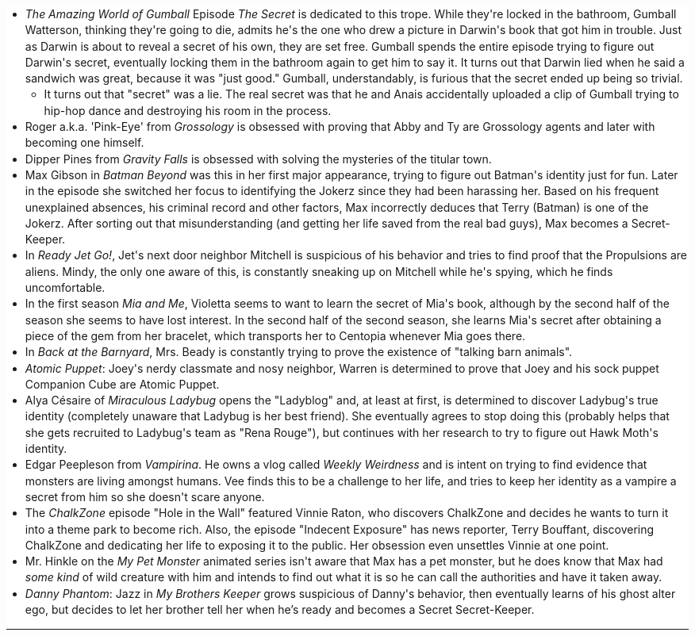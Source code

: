 -   _The Amazing World of Gumball_ Episode _The Secret_ is dedicated to this trope. While they're locked in the bathroom, Gumball Watterson, thinking they're going to die, admits he's the one who drew a picture in Darwin's book that got him in trouble. Just as Darwin is about to reveal a secret of his own, they are set free. Gumball spends the entire episode trying to figure out Darwin's secret, eventually locking them in the bathroom again to get him to say it. It turns out that Darwin lied when he said a sandwich was great, because it was "just good." Gumball, understandably, is furious that the secret ended up being so trivial.
    -   It turns out that "secret" was a lie. The real secret was that he and Anais accidentally uploaded a clip of Gumball trying to hip-hop dance and destroying his room in the process.
-   Roger a.k.a. 'Pink-Eye' from _Grossology_ is obsessed with proving that Abby and Ty are Grossology agents and later with becoming one himself.
-   Dipper Pines from _Gravity Falls_ is obsessed with solving the mysteries of the titular town.
-   Max Gibson in _Batman Beyond_ was this in her first major appearance, trying to figure out Batman's identity just for fun. Later in the episode she switched her focus to identifying the Jokerz since they had been harassing her. Based on his frequent unexplained absences, his criminal record and other factors, Max incorrectly deduces that Terry (Batman) is one of the Jokerz. After sorting out that misunderstanding (and getting her life saved from the real bad guys), Max becomes a Secret-Keeper.
-   In _Ready Jet Go!_, Jet's next door neighbor Mitchell is suspicious of his behavior and tries to find proof that the Propulsions are aliens. Mindy, the only one aware of this, is constantly sneaking up on Mitchell while he's spying, which he finds uncomfortable.
-   In the first season _Mia and Me_, Violetta seems to want to learn the secret of Mia's book, although by the second half of the season she seems to have lost interest. In the second half of the second season, she learns Mia's secret after obtaining a piece of the gem from her bracelet, which transports her to Centopia whenever Mia goes there.
-   In _Back at the Barnyard_, Mrs. Beady is constantly trying to prove the existence of "talking barn animals".
-   _Atomic Puppet_: Joey's nerdy classmate and nosy neighbor, Warren is determined to prove that Joey and his sock puppet Companion Cube are Atomic Puppet.
-   Alya Césaire of _Miraculous Ladybug_ opens the "Ladyblog" and, at least at first, is determined to discover Ladybug's true identity (completely unaware that Ladybug is her best friend). She eventually agrees to stop doing this (probably helps that she gets recruited to Ladybug's team as "Rena Rouge"), but continues with her research to try to figure out Hawk Moth's identity.
-   Edgar Peepleson from _Vampirina_. He owns a vlog called _Weekly Weirdness_ and is intent on trying to find evidence that monsters are living amongst humans. Vee finds this to be a challenge to her life, and tries to keep her identity as a vampire a secret from him so she doesn't scare anyone.
-   The _ChalkZone_ episode "Hole in the Wall" featured Vinnie Raton, who discovers ChalkZone and decides he wants to turn it into a theme park to become rich. Also, the episode "Indecent Exposure" has news reporter, Terry Bouffant, discovering ChalkZone and dedicating her life to exposing it to the public. Her obsession even unsettles Vinnie at one point.
-   Mr. Hinkle on the _My Pet Monster_ animated series isn't aware that Max has a pet monster, but he does know that Max had _some kind_ of wild creature with him and intends to find out what it is so he can call the authorities and have it taken away.
-   _Danny Phantom_: Jazz in _My Brothers Keeper_ grows suspicious of Danny's behavior, then eventually learns of his ghost alter ego, but decides to let her brother tell her when he’s ready and becomes a Secret Secret-Keeper.

___